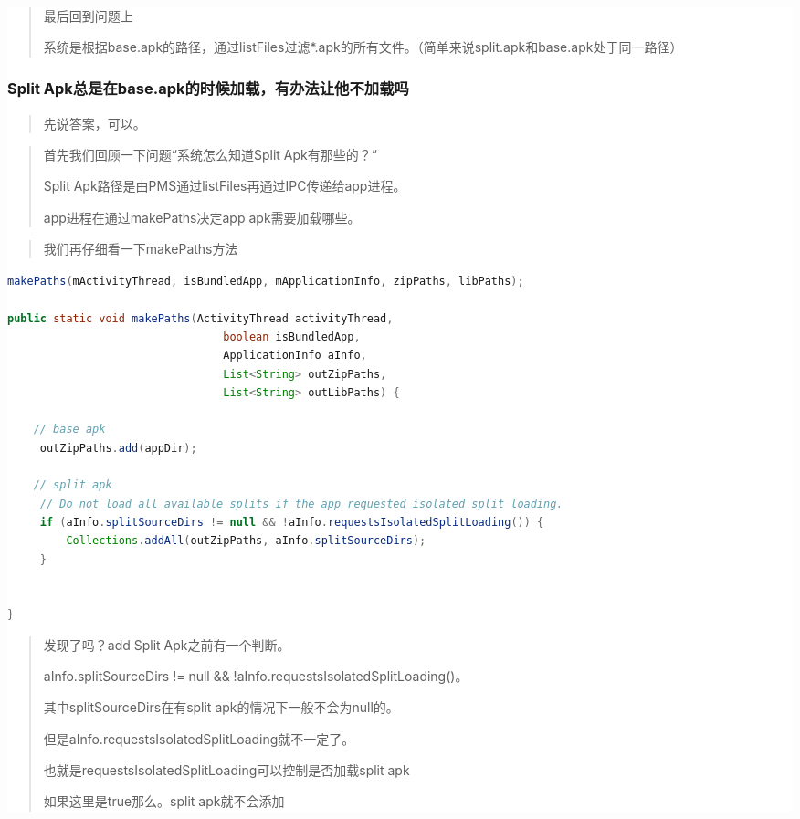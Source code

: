 

> 最后回到问题上
>
> 系统是根据base.apk的路径，通过listFiles过滤*.apk的所有文件。（简单来说split.apk和base.apk处于同一路径）





### Split Apk总是在base.apk的时候加载，有办法让他不加载吗



> 先说答案，可以。



> 首先我们回顾一下问题“系统怎么知道Split Apk有那些的？“
>
> Split Apk路径是由PMS通过listFiles再通过IPC传递给app进程。
>
> app进程在通过makePaths决定app apk需要加载哪些。



> 我们再仔细看一下makePaths方法

```java
makePaths(mActivityThread, isBundledApp, mApplicationInfo, zipPaths, libPaths);

public static void makePaths(ActivityThread activityThread,
                                 boolean isBundledApp,
                                 ApplicationInfo aInfo,
                                 List<String> outZipPaths,
                                 List<String> outLibPaths) {
    
    // base apk
     outZipPaths.add(appDir);
 
    // split apk
     // Do not load all available splits if the app requested isolated split loading.
     if (aInfo.splitSourceDirs != null && !aInfo.requestsIsolatedSplitLoading()) {
         Collections.addAll(outZipPaths, aInfo.splitSourceDirs);
     }
    
    
}
```



> 发现了吗？add Split Apk之前有一个判断。
>
> aInfo.splitSourceDirs != null && !aInfo.requestsIsolatedSplitLoading()。
>
> 其中splitSourceDirs在有split apk的情况下一般不会为null的。
>
> 但是aInfo.requestsIsolatedSplitLoading就不一定了。
>
> 也就是requestsIsolatedSplitLoading可以控制是否加载split apk
>
> 如果这里是true那么。split apk就不会添加
